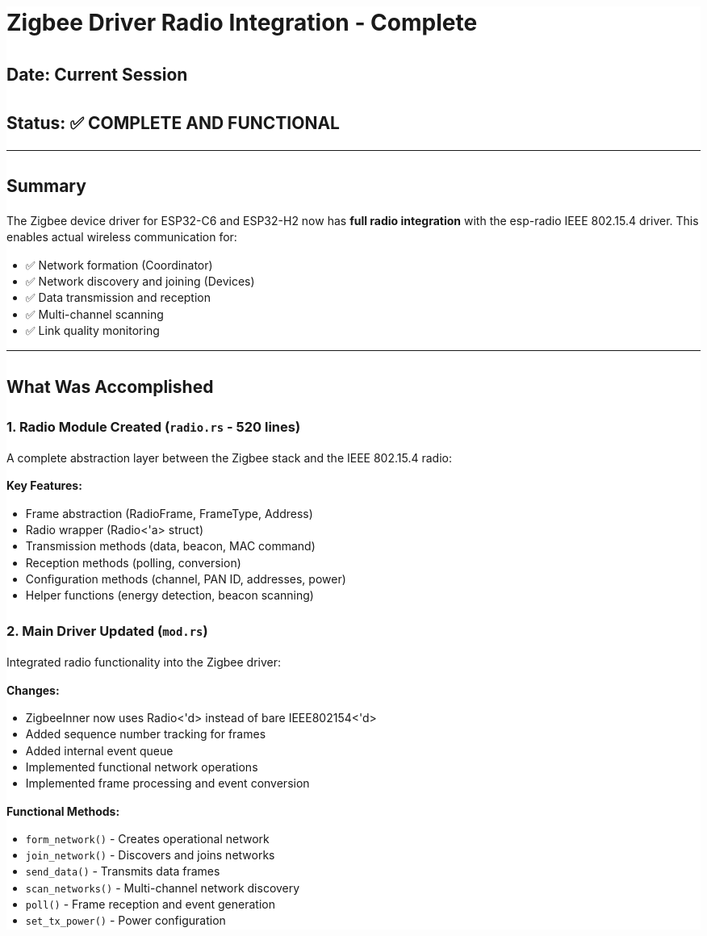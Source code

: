 # Zigbee Driver Radio Integration - Complete

## Date: Current Session
## Status: ✅ **COMPLETE AND FUNCTIONAL**

---

## Summary

The Zigbee device driver for ESP32-C6 and ESP32-H2 now has **full radio integration** with the esp-radio IEEE 802.15.4 driver. This enables actual wireless communication for:

- ✅ Network formation (Coordinator)
- ✅ Network discovery and joining (Devices)
- ✅ Data transmission and reception
- ✅ Multi-channel scanning
- ✅ Link quality monitoring

---

## What Was Accomplished

### 1. Radio Module Created (`radio.rs` - 520 lines)

A complete abstraction layer between the Zigbee stack and the IEEE 802.15.4 radio:

**Key Features:**
- Frame abstraction (RadioFrame, FrameType, Address)
- Radio wrapper (Radio<'a> struct)
- Transmission methods (data, beacon, MAC command)
- Reception methods (polling, conversion)
- Configuration methods (channel, PAN ID, addresses, power)
- Helper functions (energy detection, beacon scanning)

### 2. Main Driver Updated (`mod.rs`)

Integrated radio functionality into the Zigbee driver:

**Changes:**
- ZigbeeInner now uses Radio<'d> instead of bare IEEE802154<'d>
- Added sequence number tracking for frames
- Added internal event queue
- Implemented functional network operations
- Implemented frame processing and event conversion

**Functional Methods:**
- `form_network()` - Creates operational network
- `join_network()` - Discovers and joins networks
- `send_data()` - Transmits data frames
- `scan_networks()` - Multi-channel network discovery
- `poll()` - Frame reception and event generation
- `set_tx_power()` - Power configuration
